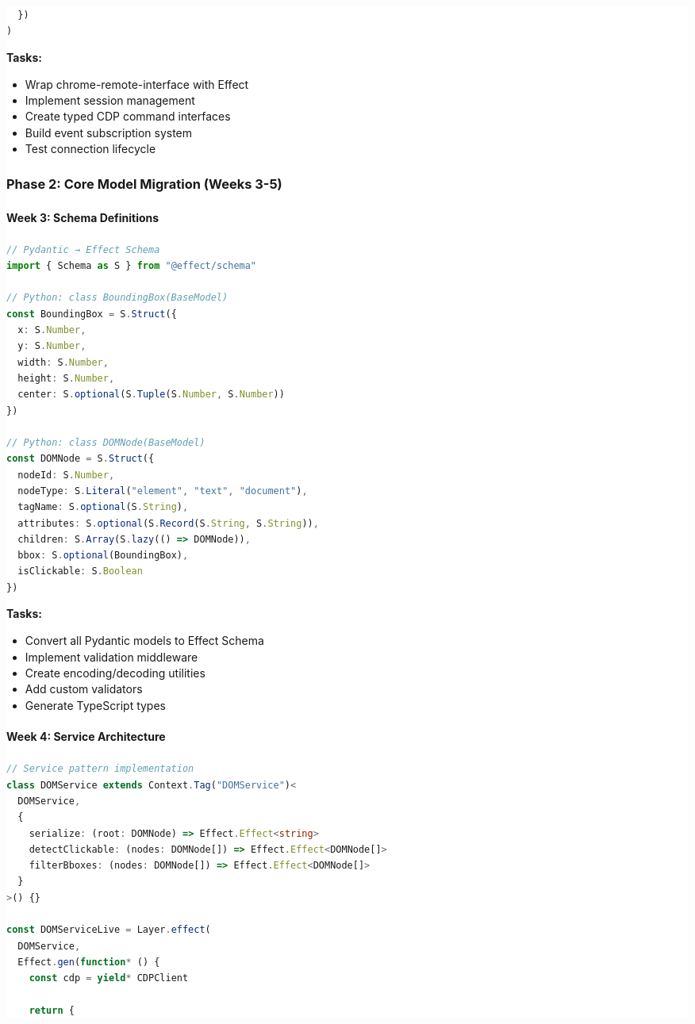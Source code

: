 ```typescript
  })
)
```

**Tasks:**
- Wrap chrome-remote-interface with Effect
- Implement session management
- Create typed CDP command interfaces
- Build event subscription system
- Test connection lifecycle

### Phase 2: Core Model Migration (Weeks 3-5)

#### Week 3: Schema Definitions
```typescript
// Pydantic → Effect Schema
import { Schema as S } from "@effect/schema"

// Python: class BoundingBox(BaseModel)
const BoundingBox = S.Struct({
  x: S.Number,
  y: S.Number,
  width: S.Number,
  height: S.Number,
  center: S.optional(S.Tuple(S.Number, S.Number))
})

// Python: class DOMNode(BaseModel)
const DOMNode = S.Struct({
  nodeId: S.Number,
  nodeType: S.Literal("element", "text", "document"),
  tagName: S.optional(S.String),
  attributes: S.optional(S.Record(S.String, S.String)),
  children: S.Array(S.lazy(() => DOMNode)),
  bbox: S.optional(BoundingBox),
  isClickable: S.Boolean
})
```

**Tasks:**
- Convert all Pydantic models to Effect Schema
- Implement validation middleware
- Create encoding/decoding utilities
- Add custom validators
- Generate TypeScript types

#### Week 4: Service Architecture
```typescript
// Service pattern implementation
class DOMService extends Context.Tag("DOMService")<
  DOMService,
  {
    serialize: (root: DOMNode) => Effect.Effect<string>
    detectClickable: (nodes: DOMNode[]) => Effect.Effect<DOMNode[]>
    filterBboxes: (nodes: DOMNode[]) => Effect.Effect<DOMNode[]>
  }
>() {}

const DOMServiceLive = Layer.effect(
  DOMService,
  Effect.gen(function* () {
    const cdp = yield* CDPClient
    
    return {
```